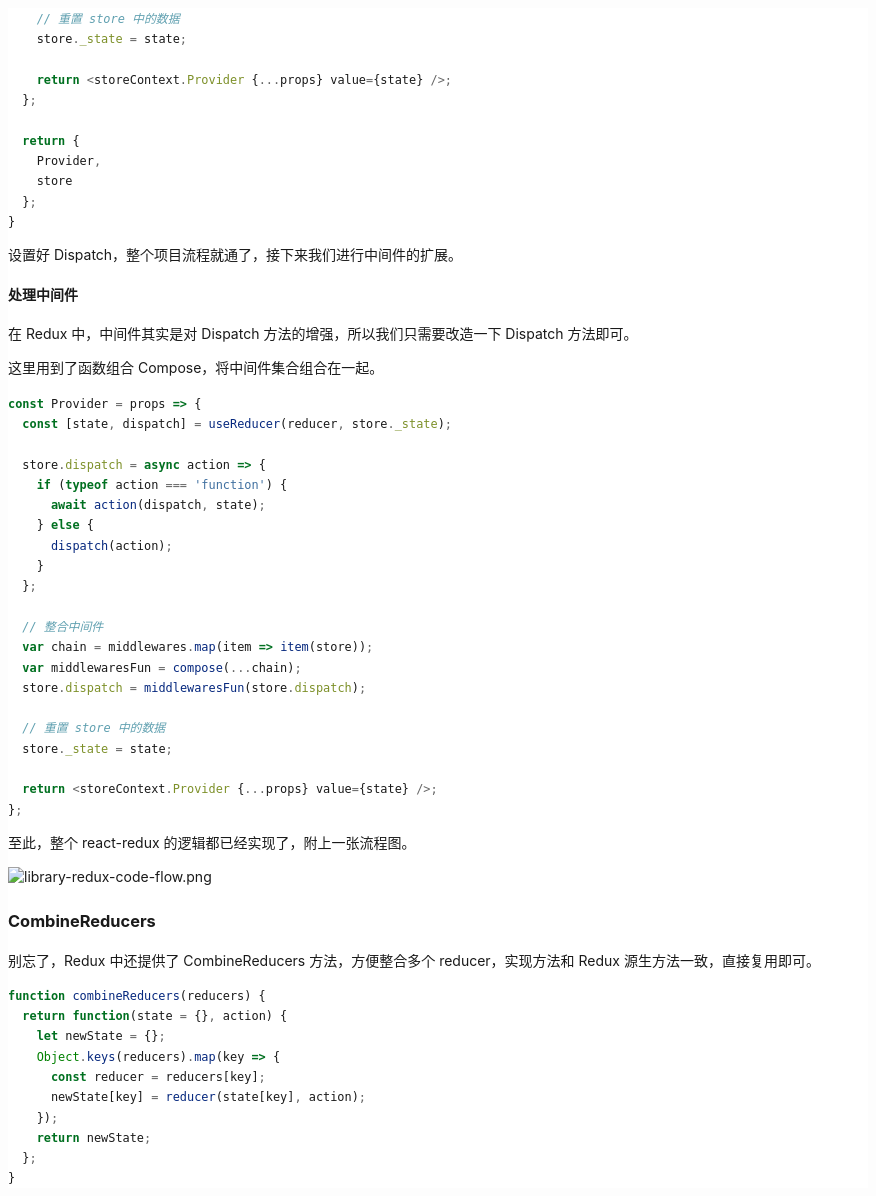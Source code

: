 ```js
    // 重置 store 中的数据
    store._state = state;

    return <storeContext.Provider {...props} value={state} />;
  };

  return {
    Provider,
    store
  };
}
```

设置好 Dispatch，整个项目流程就通了，接下来我们进行中间件的扩展。

#### 处理中间件

在 Redux 中，中间件其实是对 Dispatch 方法的增强，所以我们只需要改造一下 Dispatch 方法即可。

这里用到了函数组合 Compose，将中间件集合组合在一起。

```js
const Provider = props => {
  const [state, dispatch] = useReducer(reducer, store._state);

  store.dispatch = async action => {
    if (typeof action === 'function') {
      await action(dispatch, state);
    } else {
      dispatch(action);
    }
  };

  // 整合中间件
  var chain = middlewares.map(item => item(store));
  var middlewaresFun = compose(...chain);
  store.dispatch = middlewaresFun(store.dispatch);

  // 重置 store 中的数据
  store._state = state;

  return <storeContext.Provider {...props} value={state} />;
};
```

至此，整个 react-redux 的逻辑都已经实现了，附上一张流程图。

![library-redux-code-flow.png](library-redux-code-flow.png)

### CombineReducers

别忘了，Redux 中还提供了 CombineReducers 方法，方便整合多个 reducer，实现方法和 Redux 源生方法一致，直接复用即可。

```js
function combineReducers(reducers) {
  return function(state = {}, action) {
    let newState = {};
    Object.keys(reducers).map(key => {
      const reducer = reducers[key];
      newState[key] = reducer(state[key], action);
    });
    return newState;
  };
}
```
